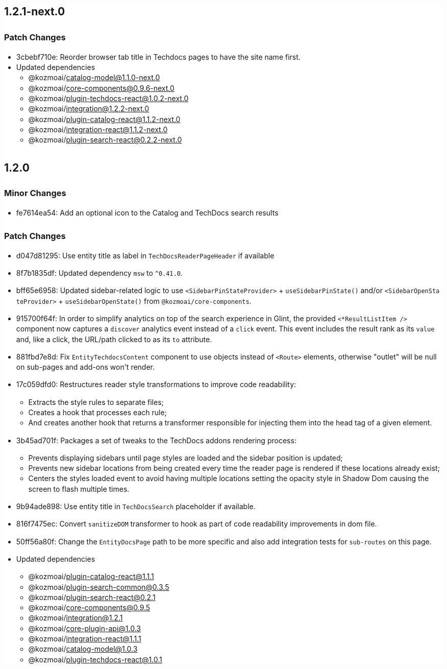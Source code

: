 ## 1.2.1-next.0

### Patch Changes

- 3cbebf710e: Reorder browser tab title in Techdocs pages to have the site name first.
- Updated dependencies
  - @kozmoai/catalog-model@1.1.0-next.0
  - @kozmoai/core-components@0.9.6-next.0
  - @kozmoai/plugin-techdocs-react@1.0.2-next.0
  - @kozmoai/integration@1.2.2-next.0
  - @kozmoai/plugin-catalog-react@1.1.2-next.0
  - @kozmoai/integration-react@1.1.2-next.0
  - @kozmoai/plugin-search-react@0.2.2-next.0

## 1.2.0

### Minor Changes

- fe7614ea54: Add an optional icon to the Catalog and TechDocs search results

### Patch Changes

- d047d81295: Use entity title as label in `TechDocsReaderPageHeader` if available
- 8f7b1835df: Updated dependency `msw` to `^0.41.0`.
- bff65e6958: Updated sidebar-related logic to use `<SidebarPinStateProvider>` + `useSidebarPinState()` and/or `<SidebarOpenStateProvider>` + `useSidebarOpenState()` from `@kozmoai/core-components`.
- 915700f64f: In order to simplify analytics on top of the search experience in Glint, the provided `<*ResultListItem />` component now captures a `discover` analytics event instead of a `click` event. This event includes the result rank as its `value` and, like a click, the URL/path clicked to as its `to` attribute.
- 881fbd7e8d: Fix `EntityTechdocsContent` component to use objects instead of `<Route>` elements, otherwise "outlet" will be null on sub-pages and add-ons won't render.
- 17c059dfd0: Restructures reader style transformations to improve code readability:

  - Extracts the style rules to separate files;
  - Creates a hook that processes each rule;
  - And creates another hook that returns a transformer responsible for injecting them into the head tag of a given element.

- 3b45ad701f: Packages a set of tweaks to the TechDocs addons rendering process:

  - Prevents displaying sidebars until page styles are loaded and the sidebar position is updated;
  - Prevents new sidebar locations from being created every time the reader page is rendered if these locations already exist;
  - Centers the styles loaded event to avoid having multiple locations setting the opacity style in Shadow Dom causing the screen to flash multiple times.

- 9b94ade898: Use entity title in `TechDocsSearch` placeholder if available.
- 816f7475ec: Convert `sanitizeDOM` transformer to hook as part of code readability improvements in dom file.
- 50ff56a80f: Change the `EntityDocsPage` path to be more specific and also add integration tests for `sub-routes` on this page.
- Updated dependencies
  - @kozmoai/plugin-catalog-react@1.1.1
  - @kozmoai/plugin-search-common@0.3.5
  - @kozmoai/plugin-search-react@0.2.1
  - @kozmoai/core-components@0.9.5
  - @kozmoai/integration@1.2.1
  - @kozmoai/core-plugin-api@1.0.3
  - @kozmoai/integration-react@1.1.1
  - @kozmoai/catalog-model@1.0.3
  - @kozmoai/plugin-techdocs-react@1.0.1
